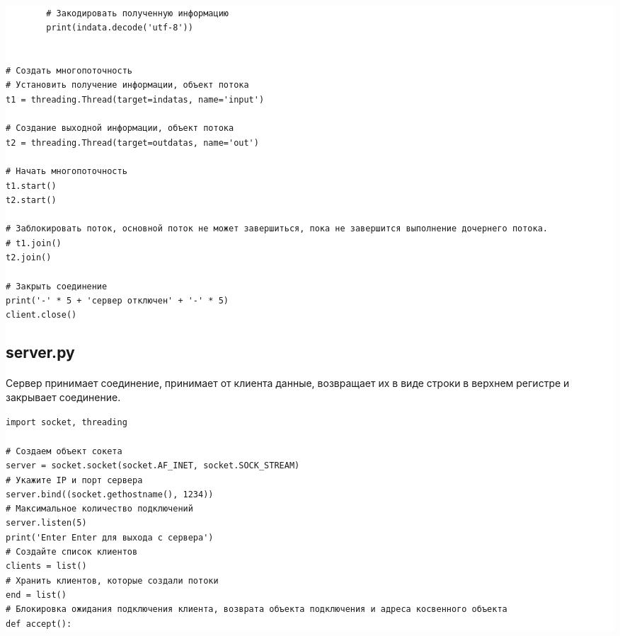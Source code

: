             # Закодировать полученную информацию
            print(indata.decode('utf-8'))


    # Создать многопоточность
    # Установить получение информации, объект потока
    t1 = threading.Thread(target=indatas, name='input')

    # Создание выходной информации, объект потока
    t2 = threading.Thread(target=outdatas, name='out')

    # Начать многопоточность
    t1.start()
    t2.start()

    # Заблокировать поток, основной поток не может завершиться, пока не завершится выполнение дочернего потока.
    # t1.join()
    t2.join()

    # Закрыть соединение
    print('-' * 5 + 'сервер отключен' + '-' * 5)
    client.close()

## server.py
Сервер принимает соединение, принимает от клиента данные, возвращает их в виде строки в верхнем регистре и закрывает соединение. 

    import socket, threading

    # Создаем объект сокета
    server = socket.socket(socket.AF_INET, socket.SOCK_STREAM)
    # Укажите IP и порт сервера
    server.bind((socket.gethostname(), 1234))
    # Максимальное количество подключений
    server.listen(5)
    print('Enter Enter для выхода с сервера')
    # Создайте список клиентов
    clients = list()
    # Хранить клиентов, которые создали потоки
    end = list()
    # Блокировка ожидания подключения клиента, возврата объекта подключения и адреса косвенного объекта
    def accept():